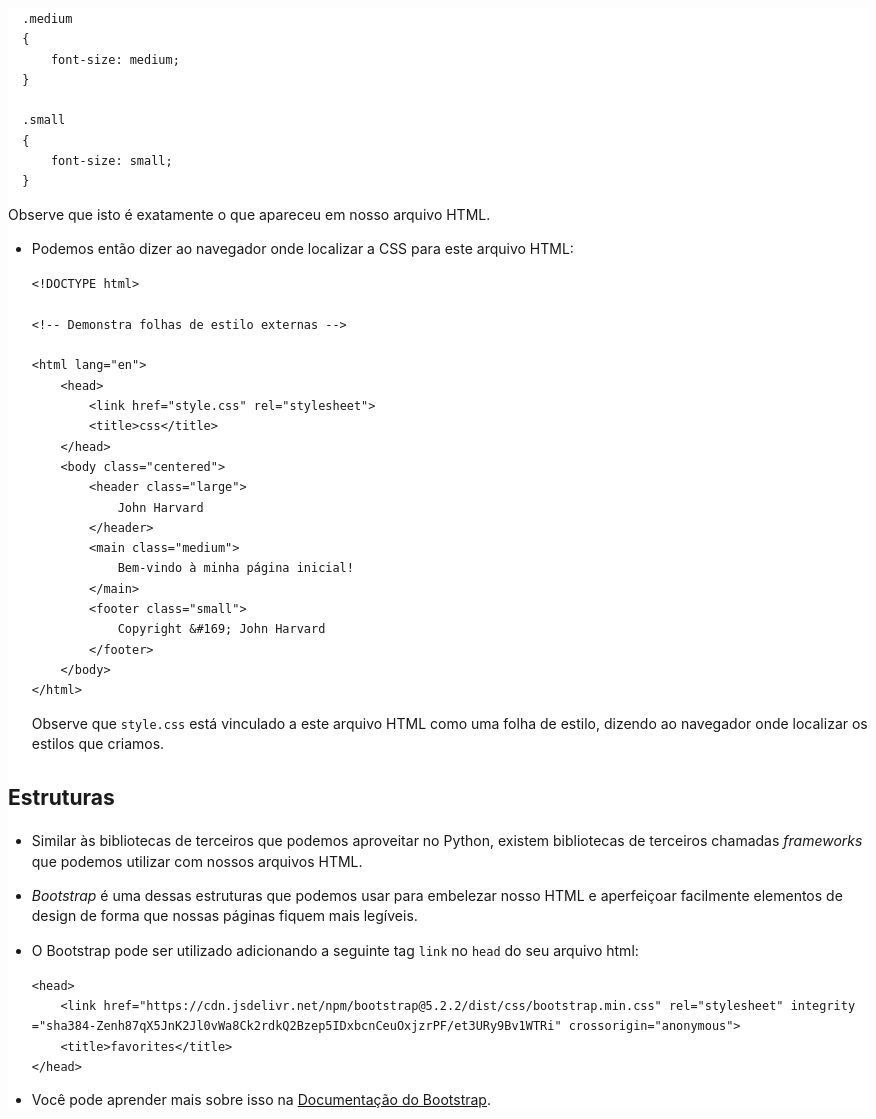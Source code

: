       .medium
      {
          font-size: medium;
      }

      .small
      {
          font-size: small;
      }

  Observe que isto é exatamente o que apareceu em nosso arquivo HTML.

- Podemos então dizer ao navegador onde localizar a CSS para este arquivo HTML:

      <!DOCTYPE html>

      <!-- Demonstra folhas de estilo externas -->

      <html lang="en">
          <head>
              <link href="style.css" rel="stylesheet">
              <title>css</title>
          </head>
          <body class="centered">
              <header class="large">
                  John Harvard
              </header>
              <main class="medium">
                  Bem-vindo à minha página inicial!
              </main>
              <footer class="small">
                  Copyright &#169; John Harvard
              </footer>
          </body>
      </html>

  Observe que `style.css` está vinculado a este arquivo HTML como uma folha de estilo, dizendo ao navegador onde localizar os estilos que criamos.

## Estruturas

- Similar às bibliotecas de terceiros que podemos aproveitar no Python, existem bibliotecas de terceiros chamadas _frameworks_ que podemos utilizar com nossos arquivos HTML.
- _Bootstrap_ é uma dessas estruturas que podemos usar para embelezar nosso HTML e aperfeiçoar facilmente elementos de design de forma que nossas páginas fiquem mais legíveis.
- O Bootstrap pode ser utilizado adicionando a seguinte tag `link` no `head` do seu arquivo html:

      <head>
          <link href="https://cdn.jsdelivr.net/npm/bootstrap@5.2.2/dist/css/bootstrap.min.css" rel="stylesheet" integrity="sha384-Zenh87qX5JnK2Jl0vWa8Ck2rdkQ2Bzep5IDxbcnCeuOxjzrPF/et3URy9Bv1WTRi" crossorigin="anonymous">
          <title>favorites</title>
      </head>

- Você pode aprender mais sobre isso na [Documentação do Bootstrap](https://getbootstrap.com/docs/4.1/getting-started/introduction/).
